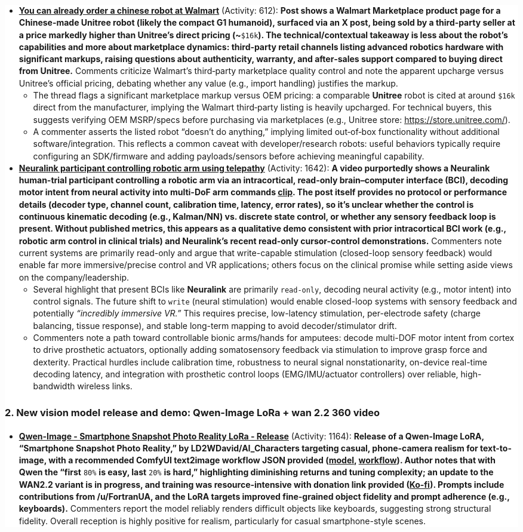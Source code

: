- [**You can already order a chinese robot at Walmart**](https://www.reddit.com/r/singularity/comments/1o0hzlj/you_can_already_order_a_chinese_robot_at_walmart/) (Activity: 612): **Post shows a Walmart Marketplace product page for a Chinese-made Unitree robot (likely the compact G1 humanoid), surfaced via an X post, being sold by a third‑party seller at a price markedly higher than Unitree’s direct pricing (~**`$16k`**). The technical/contextual takeaway is less about the robot’s capabilities and more about marketplace dynamics: third‑party retail channels listing advanced robotics hardware with significant markups, raising questions about authenticity, warranty, and after‑sales support compared to buying direct from Unitree.** Comments criticize Walmart’s third‑party marketplace quality control and note the apparent upcharge versus Unitree’s official pricing, debating whether any value (e.g., import handling) justifies the markup.
    - The thread flags a significant marketplace markup versus OEM pricing: a comparable **Unitree** robot is cited at around `$16k` direct from the manufacturer, implying the Walmart third‑party listing is heavily upcharged. For technical buyers, this suggests verifying OEM MSRP/specs before purchasing via marketplaces (e.g., Unitree store: https://store.unitree.com/).
    - A commenter asserts the listed robot “doesn’t do anything,” implying limited out‑of‑box functionality without additional software/integration. This reflects a common caveat with developer/research robots: useful behaviors typically require configuring an SDK/firmware and adding payloads/sensors before achieving meaningful capability.
- [**Neuralink participant controlling robotic arm using telepathy**](https://www.reddit.com/r/singularity/comments/1o06f8u/neuralink_participant_controlling_robotic_arm/) (Activity: 1642): **A video purportedly shows a Neuralink human-trial participant controlling a robotic arm via an intracortical, read-only brain–computer interface (BCI), decoding motor intent from neural activity into multi-DoF arm commands [clip](https://v.redd.it/9v1a22u6nmtf1). The post itself provides no protocol or performance details (decoder type, channel count, calibration time, latency, error rates), so it’s unclear whether the control is continuous kinematic decoding (e.g., Kalman/NN) vs. discrete state control, or whether any sensory feedback loop is present. Without published metrics, this appears as a qualitative demo consistent with prior intracortical BCI work (e.g., robotic arm control in clinical trials) and Neuralink’s recent read-only cursor-control demonstrations.** Commenters note current systems are primarily read-only and argue that write-capable stimulation (closed-loop sensory feedback) would enable far more immersive/precise control and VR applications; others focus on the clinical promise while setting aside views on the company/leadership.
    - Several highlight that present BCIs like **Neuralink** are primarily `read-only`, decoding neural activity (e.g., motor intent) into control signals. The future shift to `write` (neural stimulation) would enable closed-loop systems with sensory feedback and potentially *“incredibly immersive VR.”* This requires precise, low-latency stimulation, per-electrode safety (charge balancing, tissue response), and stable long-term mapping to avoid decoder/stimulator drift.
    - Commenters note a path toward controllable bionic arms/hands for amputees: decode multi-DOF motor intent from cortex to drive prosthetic actuators, optionally adding somatosensory feedback via stimulation to improve grasp force and dexterity. Practical hurdles include calibration time, robustness to neural signal nonstationarity, on-device real-time decoding latency, and integration with prosthetic control loops (EMG/IMU/actuator controllers) over reliable, high-bandwidth wireless links.

### 2. New vision model release and demo: Qwen-Image LoRa + wan 2.2 360 video

- [**Qwen-Image - Smartphone Snapshot Photo Reality LoRa - Release**](https://www.reddit.com/r/StableDiffusion/comments/1o05bmq/qwenimage_smartphone_snapshot_photo_reality_lora/) (Activity: 1164): **Release of a Qwen-Image LoRA, “Smartphone Snapshot Photo Reality,” by LD2WDavid/AI_Characters targeting casual, phone-camera realism for text-to-image, with a recommended ComfyUI text2image workflow JSON provided ([model](https://civitai.com/models/2022854/qwen-image-smartphone-snapshot-photo-reality-style), [workflow](https://www.dropbox.com/scl/fi/u5x0aehj9qvumx0uyb55c/Qwen-Image_recommended_default_text2image_inference_workflow_by_AI_Characters.json?rlkey=8xf1fian7xcoxpckswq7f8ip9&st=bwijiu0a&dl=1)). Author notes that with Qwen the “first** `80%` **is easy, last** `20%` **is hard,” highlighting diminishing returns and tuning complexity; an update to the WAN2.2 variant is in progress, and training was resource-intensive with donation link provided ([Ko‑fi](https://ko-fi.com/aicharacters)). Prompts include contributions from /u/FortranUA, and the LoRA targets improved fine-grained object fidelity and prompt adherence (e.g., keyboards).** Commenters report the model reliably renders difficult objects like keyboards, suggesting strong structural fidelity. Overall reception is highly positive for realism, particularly for casual smartphone-style scenes.